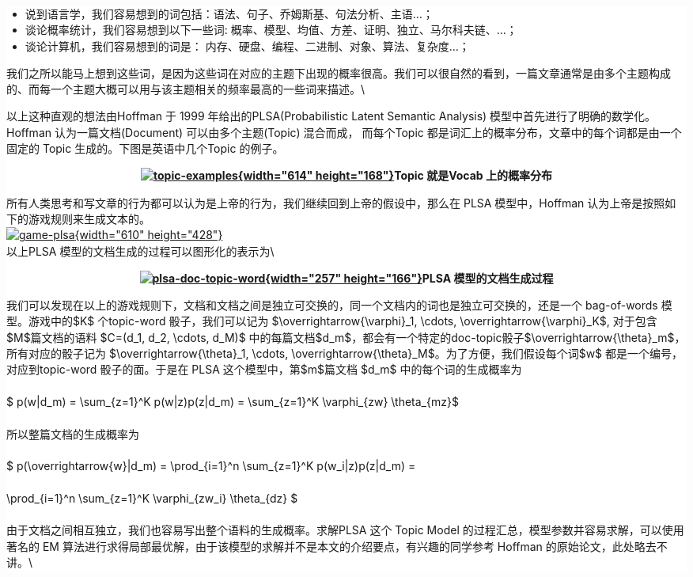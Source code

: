 -   说到语言学，我们容易想到的词包括：语法、句子、乔姆斯基、句法分析、主语…；
-   谈论概率统计，我们容易想到以下一些词:
    概率、模型、均值、方差、证明、独立、马尔科夫链、…；
-   谈论计算机，我们容易想到的词是：
    内存、硬盘、编程、二进制、对象、算法、复杂度…；

我们之所以能马上想到这些词，是因为这些词在对应的主题下出现的概率很高。我们可以很自然的看到，一篇文章通常是由多个主题构成的、而每一个主题大概可以用与该主题相关的频率最高的一些词来描述。\

<div style="text-align: left;">

以上这种直观的想法由Hoffman 于 1999 年给出的PLSA(Probabilistic Latent
Semantic Analysis) 模型中首先进行了明确的数学化。Hoffman
认为一篇文档(Document) 可以由多个主题(Topic) 混合而成， 而每个Topic
都是词汇上的概率分布，文章中的每个词都是由一个固定的 Topic
生成的。下图是英语中几个Topic 的例子。

</div>

<div style="text-align: center;">

**[![topic-examples](http://www.52nlp.cn/wp-content/uploads/2013/02/topic-examples.jpg){width="614"
height="168"}](http://www.52nlp.cn/lda-math-%e6%96%87%e6%9c%ac%e5%bb%ba%e6%a8%a1/topic-examples)Topic
就是Vocab 上的概率分布**

</div>

所有人类思考和写文章的行为都可以认为是上帝的行为，我们继续回到上帝的假设中，那么在
PLSA 模型中，Hoffman 认为上帝是按照如下的游戏规则来生成文本的。\
[![game-plsa](http://www.52nlp.cn/wp-content/uploads/2013/02/game-plsa.jpg){width="610"
height="428"}](http://www.52nlp.cn/lda-math-%e6%96%87%e6%9c%ac%e5%bb%ba%e6%a8%a1/game-plsa)\
以上PLSA 模型的文档生成的过程可以图形化的表示为\

<div style="text-align: center;">

**[![plsa-doc-topic-word](http://www.52nlp.cn/wp-content/uploads/2013/02/plsa-doc-topic-word.jpg){width="257"
height="166"}](http://www.52nlp.cn/lda-math-%e6%96%87%e6%9c%ac%e5%bb%ba%e6%a8%a1/plsa-doc-topic-word)PLSA
模型的文档生成过程**

</div>

我们可以发现在以上的游戏规则下，文档和文档之间是独立可交换的，同一个文档内的词也是独立可交换的，还是一个
bag-of-words 模型。游戏中的\$K\$ 个topic-word 骰子，我们可以记为
\$\\overrightarrow{\\varphi}\_1, \\cdots,
\\overrightarrow{\\varphi}\_K\$, 对于包含\$M\$篇文档的语料 \$C=(d\_1,
d\_2, \\cdots, d\_M)\$
中的每篇文档\$d\_m\$，都会有一个特定的doc-topic骰子\$\\overrightarrow{\\theta}\_m\$，所有对应的骰子记为
\$\\overrightarrow{\\theta}\_1, \\cdots,
\\overrightarrow{\\theta}\_M\$。为了方便，我们假设每个词\$w\$
都是一个编号，对应到topic-word 骰子的面。于是在 PLSA
这个模型中，第\$m\$篇文档 \$d\_m\$ 中的每个词的生成概率为\
\
\$ p(w|d\_m) = \\sum\_{z=1}\^K p(w|z)p(z|d\_m) = \\sum\_{z=1}\^K
\\varphi\_{zw} \\theta\_{mz}\$\
\
所以整篇文档的生成概率为\
\
\$ p(\\overrightarrow{w}|d\_m) = \\prod\_{i=1}\^n \\sum\_{z=1}\^K
p(w\_i|z)p(z|d\_m) =\
\
\\prod\_{i=1}\^n \\sum\_{z=1}\^K \\varphi\_{zw\_i} \\theta\_{dz} \$\
\
由于文档之间相互独立，我们也容易写出整个语料的生成概率。求解PLSA 这个
Topic Model 的过程汇总，模型参数并容易求解，可以使用著名的 EM
算法进行求得局部最优解，由于该模型的求解并不是本文的介绍要点，有兴趣的同学参考
Hoffman 的原始论文，此处略去不讲。\
